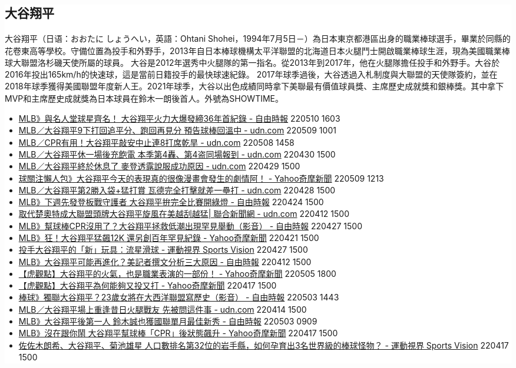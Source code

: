 ## 大谷翔平

大谷翔平（日语：おおたに しょうへい，英語：Ohtani Shohei，1994年7月5日－）為日本東京都港區出身的職業棒球選手，畢業於同縣的花卷東高等學校。守備位置為投手和外野手，2013年自日本棒球機構太平洋聯盟的北海道日本火腿鬥士開啟職業棒球生涯，現為美國職業棒球大聯盟洛杉磯天使所屬的球員。
大谷是2012年選秀中火腿隊的第一指名。從2013年到2017年，他在火腿隊擔任投手和外野手。大谷於2016年投出165km/h的快速球，這是當前日籍投手的最快球速紀錄。
2017年球季過後，大谷透過入札制度與大聯盟的天使隊簽約，並在2018年球季獲得美國聯盟年度新人王。2021年球季，大谷以出色成績同時拿下美聯最有價值球員獎、主席歷史成就獎和銀棒獎。其中拿下MVP和主席歷史成就獎為日本球員在鈴木一朗後首人。外號為SHOWTIME。
- [MLB》與名人堂球星齊名！ 大谷翔平火力大爆發締36年首紀錄 - 自由時報](https://sports.ltn.com.tw/news/breakingnews/3921748 "MLB》與名人堂球星齊名！ 大谷翔平火力大爆發締36年首紀錄 - 自由時報") 220510 1603
- [MLB／大谷翔平9下打回追平分、跑回再見分 預告球棒回溫中 - udn.com](https://udn.com/news/story/6999/6298526 "MLB／大谷翔平9下打回追平分、跑回再見分 預告球棒回溫中 - udn.com") 220509 1001
- [MLB／CPR有用！大谷翔平敲安中止連8打席乾旱 - udn.com](https://udn.com/news/story/7001/6297387 "MLB／CPR有用！大谷翔平敲安中止連8打席乾旱 - udn.com") 220508 1458
- [MLB／大谷翔平休一場後充飽電 本季第4轟、第4盗同場報到 - udn.com](https://udn.com/news/story/6999/6278310 "MLB／大谷翔平休一場後充飽電 本季第4轟、第4盗同場報到 - udn.com") 220430 1500
- [MLB／大谷翔平終於休息了 麥登透露說服成功原因 - udn.com](https://udn.com/news/story/6999/6275605 "MLB／大谷翔平終於休息了 麥登透露說服成功原因 - udn.com") 220429 1500
- [球關注懶人包》大谷翔平今天的表現真的很像漫畫會發生的劇情阿！ - Yahoo奇摩新聞](https://tw.news.yahoo.com/%E7%90%83%E9%97%9C%E6%B3%A8%E6%87%B6%E4%BA%BA%E5%8C%85-%E5%A4%A7%E8%B0%B7%E7%BF%94%E5%B9%B3%E4%BB%8A%E5%A4%A9%E7%9A%84%E8%A1%A8%E7%8F%BE%E7%9C%9F%E7%9A%84%E5%BE%88%E5%83%8F%E6%BC%AB%E7%95%AB%E6%9C%83%E7%99%BC%E7%94%9F%E7%9A%84%E5%8A%87%E6%83%85%E9%98%BF-041329352.html "球關注懶人包》大谷翔平今天的表現真的很像漫畫會發生的劇情阿！ - Yahoo奇摩新聞") 220509 1213
- [MLB／大谷翔平第2勝入袋+猛打賞 瓦德完全打擊就差一壘打 - udn.com](https://udn.com/news/story/6999/6273367 "MLB／大谷翔平第2勝入袋+猛打賞 瓦德完全打擊就差一壘打 - udn.com") 220428 1500
- [MLB》下週先發登板戰守護者 大谷翔平拚完全比賽開綠燈 - 自由時報](https://sports.ltn.com.tw/news/breakingnews/3903183 "MLB》下週先發登板戰守護者 大谷翔平拚完全比賽開綠燈 - 自由時報") 220424 1500
- [取代楚奧特成大聯盟頭牌大谷翔平旋風在美越刮越猛| 聯合新聞網 - udn.com](https://udn.com/news/story/122629/6231497 "取代楚奧特成大聯盟頭牌大谷翔平旋風在美越刮越猛| 聯合新聞網 - udn.com") 220412 1500
- [MLB》幫球棒CPR沒用了？大谷翔平拯救低潮出現罕見舉動（影音） - 自由時報](https://sports.ltn.com.tw/news/breakingnews/3906868 "MLB》幫球棒CPR沒用了？大谷翔平拯救低潮出現罕見舉動（影音） - 自由時報") 220427 1500
- [MLB》狂！大谷翔平猛飆12K 還另創百年罕見紀錄 - Yahoo奇摩新聞](https://tw.news.yahoo.com/mlb-%E7%8B%82-%E5%A4%A7%E8%B0%B7%E7%BF%94%E5%B9%B3%E7%8C%9B%E9%A3%8612k-%E9%82%84%E5%8F%A6%E5%89%B5%E7%99%BE%E5%B9%B4%E7%BD%95%E8%A6%8B%E7%B4%80%E9%8C%84-043728803.html "MLB》狂！大谷翔平猛飆12K 還另創百年罕見紀錄 - Yahoo奇摩新聞") 220421 1500
- [投手大谷翔平的「新」玩具：流星滑球 - 運動視界 Sports Vision](https://www.sportsv.net/articles/93773 "投手大谷翔平的「新」玩具：流星滑球 - 運動視界 Sports Vision") 220427 1500
- [MLB》大谷翔平可能再進化？美記者撰文分析三大原因 - 自由時報](https://sports.ltn.com.tw/news/breakingnews/3889899 "MLB》大谷翔平可能再進化？美記者撰文分析三大原因 - 自由時報") 220412 1500
- [【虎觀點】大谷翔平的火氣，也是職業表演的一部份！ - Yahoo奇摩新聞](https://tw.news.yahoo.com/%E8%99%8E%E8%A7%80%E9%BB%9E-%E5%A4%A7%E8%B0%B7%E7%BF%94%E5%B9%B3%E7%9A%84%E7%81%AB%E6%B0%A3-%E4%B9%9F%E6%98%AF%E8%81%B7%E6%A5%AD%E8%A1%A8%E6%BC%94%E7%9A%84-%E9%83%A8%E4%BB%BD-100000603.html "【虎觀點】大谷翔平的火氣，也是職業表演的一部份！ - Yahoo奇摩新聞") 220505 1800
- [【虎觀點】大谷翔平為何能夠又投又打 - Yahoo奇摩新聞](https://tw.news.yahoo.com/%E8%99%8E%E8%A7%80%E9%BB%9E-%E5%A4%A7%E8%B0%B7%E7%BF%94%E5%B9%B3%E7%82%BA%E4%BD%95%E8%83%BD%E5%A4%A0%E5%8F%88%E6%8A%95%E5%8F%88%E6%89%93-050000587.html "【虎觀點】大谷翔平為何能夠又投又打 - Yahoo奇摩新聞") 220417 1500
- [棒球》獨聯大谷翔平？23歲女將在大西洋聯盟寫歷史（影音） - 自由時報](https://sports.ltn.com.tw/news/breakingnews/3913629 "棒球》獨聯大谷翔平？23歲女將在大西洋聯盟寫歷史（影音） - 自由時報") 220503 1443
- [MLB／大谷翔平場上重逢昔日火腿戰友 先被問這件事 - udn.com](https://udn.com/news/story/6999/6239026 "MLB／大谷翔平場上重逢昔日火腿戰友 先被問這件事 - udn.com") 220414 1500
- [MLB》大谷翔平後第一人 鈴木誠也獲國聯單月最佳新秀 - 自由時報](https://sports.ltn.com.tw/news/breakingnews/3913206 "MLB》大谷翔平後第一人 鈴木誠也獲國聯單月最佳新秀 - 自由時報") 220503 0909
- [MLB》沒在跟你鬧 大谷翔平幫球棒「CPR」後狀態飆升 - Yahoo奇摩新聞](https://tw.news.yahoo.com/mlb-%E6%B2%92%E5%9C%A8%E8%B7%9F%E4%BD%A0%E9%AC%A7-%E5%A4%A7%E8%B0%B7%E7%BF%94%E5%B9%B3%E5%B9%AB%E7%90%83%E6%A3%92-cpr-%E5%BE%8C%E7%8B%80%E6%85%8B%E9%A3%86%E5%8D%87-104504731.html "MLB》沒在跟你鬧 大谷翔平幫球棒「CPR」後狀態飆升 - Yahoo奇摩新聞") 220417 1500
- [佐佐木朗希、大谷翔平、菊池雄星 人口數排名第32位的岩手縣，如何孕育出3名世界級的棒球怪物？ - 運動視界 Sports Vision](https://www.sportsv.net/articles/93605 "佐佐木朗希、大谷翔平、菊池雄星 人口數排名第32位的岩手縣，如何孕育出3名世界級的棒球怪物？ - 運動視界 Sports Vision") 220417 1500
